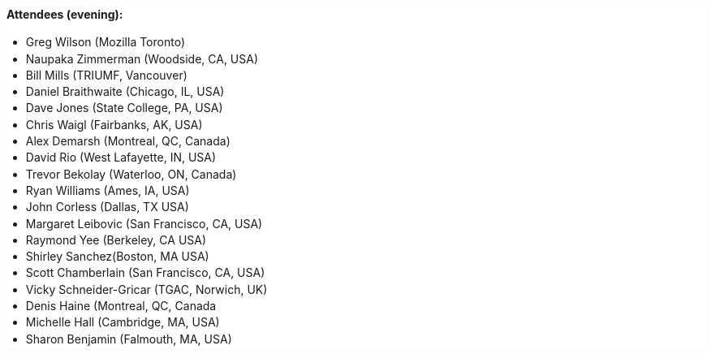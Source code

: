 **Attendees (evening):**

*   Greg Wilson (Mozilla Toronto)
*   Naupaka Zimmerman (Woodside, CA, USA)
*   Bill Mills (TRIUMF, Vancouver)
*   Daniel Braithwaite (Chicago, IL, USA)
*   Dave Jones (State College, PA, USA)
*   Chris Waigl (Fairbanks, AK, USA)
*   Alex Demarsh (Montreal, QC, Canada)
*   David Rio (West Lafayette, IN, USA)
*   Trevor Bekolay (Waterloo, ON, Canada)
*   Ryan Williams (Ames, IA, USA)
*   John Corless (Dallas, TX USA)
*   Margaret Leibovic (San Francisco, CA, USA)
*   Raymond Yee (Berkeley, CA USA)
*   Shirley Sanchez(Boston, MA USA)
*   Scott Chamberlain (San Francisco, CA, USA)
*   Vicky Schneider-Gricar (TGAC, Norwich, UK)
*   Denis Haine (Montreal, QC, Canada
*   Michelle Hall (Cambridge, MA, USA)
*   Sharon Benjamin (Falmouth, MA, USA)

 [1]: http://i.imgur.com/DjhrepJ.png
 [2]: http://www.amazon.com/How-Learning-Works-Research-Based-Principles/dp/0470484101
 [3]: https://github.com/swcarpentry
 [4]: http://www.amazon.com/Connections-James-Burke/dp/0316116815/
 [5]: http://teaching.software-carpentry.org/wp-content/uploads/2012/08/guzdial.pdf
 [6]: http://teaching.software-carpentry.org/category/concept-map/

